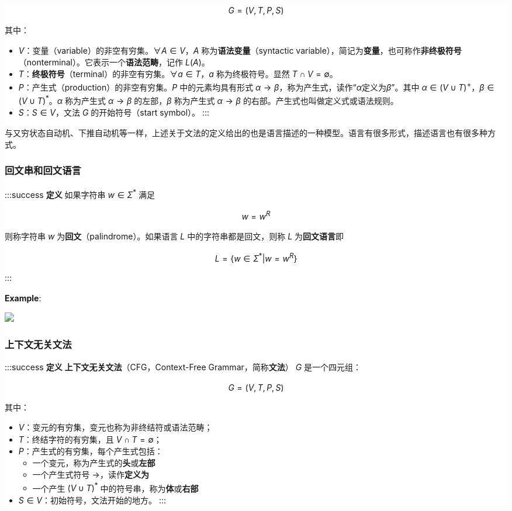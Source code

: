 $$
G = (V,T,P,S)
$$

其中：

- $V$：变量（variable）的非空有穷集。$\forall A \in V$，$A$ 称为**语法变量**（syntactic variable），简记为**变量**，也可称作**非终极符号**（nonterminal）。它表示一个**语法范畴**，记作 $L(A)$。
- $T$：**终极符号**（terminal）的非空有穷集。$\forall a \in T$，$a$ 称为终极符号。显然 $T \cap V = \emptyset$。
- $P$：产生式（production）的非空有穷集。$P$ 中的元素均具有形式 $\alpha \to \beta$，称为产生式，读作“$\alpha$定义为$\beta$”。其中 $\alpha\in (V\cup T)^+$，$\beta \in (V\cup T)^*$。$\alpha$ 称为产生式 $\alpha\to\beta$ 的左部，$\beta$ 称为产生式 $\alpha\to\beta$ 的右部。产生式也叫做定义式或语法规则。
- $S$：$S\in V$，文法 $G$ 的开始符号（start symbol）。
  :::

与又穷状态自动机、下推自动机等一样，上述关于文法的定义给出的也是语言描述的一种模型。语言有很多形式，描述语言也有很多种方式。

### 回文串和回文语言

:::success
**定义** 如果字符串 $w\in \Sigma^*$ 满足

$$
w = w^R
$$

则称字符串 $w$ 为**回文**（palindrome）。如果语言 $L$ 中的字符串都是回文，则称 $L$ 为**回文语言**即

$$
L = \{w\in\Sigma^* | w = w^R\}
$$

:::

**Example**:

![](https://hd.akasaki.space/uploads/upload_e86ae88b72ec547d69bfba114fc167cc.png)

### 上下文无关文法

:::success
**定义** **上下文无关文法**（CFG，Context-Free Grammar，简称**文法**） $G$ 是一个四元组：

$$
G = (V,T,P,S)
$$

其中：

- $V$：变元的有穷集，变元也称为非终结符或语法范畴；
- $T$：终结字符的有穷集，且 $V\cap T = \emptyset$；
- $P$：产生式的有穷集，每个产生式包括：
  - 一个变元，称为产生式的**头**或**左部**
  - 一个产生式符号 $\rightarrow$，读作**定义为**
  - 一个产生 $(V\cup T)^*$ 中的符号串，称为**体**或**右部**
- $S\in V$：初始符号，文法开始的地方。
  :::
